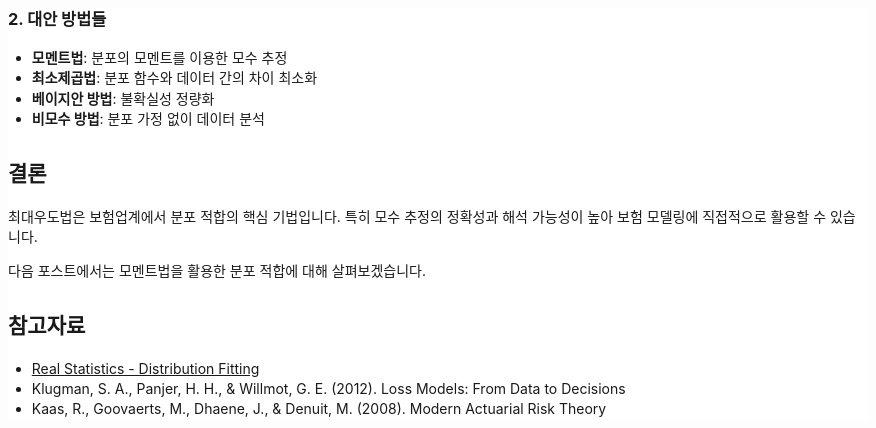 ### 2. 대안 방법들

- **모멘트법**: 분포의 모멘트를 이용한 모수 추정
- **최소제곱법**: 분포 함수와 데이터 간의 차이 최소화
- **베이지안 방법**: 불확실성 정량화
- **비모수 방법**: 분포 가정 없이 데이터 분석

## 결론

최대우도법은 보험업계에서 분포 적합의 핵심 기법입니다. 특히 모수 추정의 정확성과 해석 가능성이 높아 보험 모델링에 직접적으로 활용할 수 있습니다.

다음 포스트에서는 모멘트법을 활용한 분포 적합에 대해 살펴보겠습니다.

## 참고자료

- [Real Statistics - Distribution Fitting](https://real-statistics.com/distribution-fitting/)
- Klugman, S. A., Panjer, H. H., & Willmot, G. E. (2012). Loss Models: From Data to Decisions
- Kaas, R., Goovaerts, M., Dhaene, J., & Denuit, M. (2008). Modern Actuarial Risk Theory
